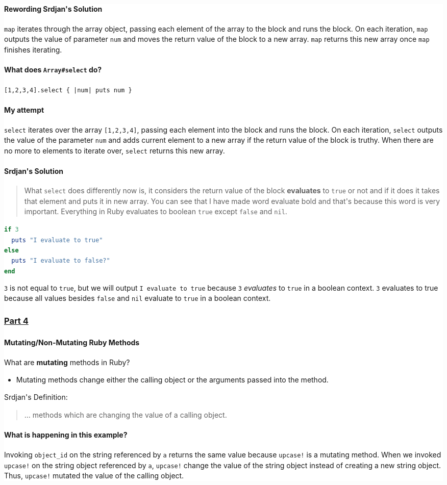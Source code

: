 #### Rewording Srdjan's Solution

`map` iterates through the array object, passing each element of the array to the block and runs the block. On each iteration, `map` outputs the value of parameter `num` and moves the return value of the block to a new array. `map` returns this new array once `map` finishes iterating.

#### What does `Array#select` do?

`[1,2,3,4].select { |num| puts num }`

#### My attempt

`select` iterates over the array `[1,2,3,4]`, passing each element into the block and runs the block. On each iteration, `select` outputs the value of the parameter `num` and adds current element to a new array if the return value of the block is truthy. When there are no more to elements to iterate over, `select` returns this new array.

#### Srdjan's Solution

> What `select`  does differently now is, it considers the return value of the block **evaluates** to `true` or not and if it does it takes that element and puts it in new array. You can see that I have made word evaluate bold and that's because this word is very important. Everything in Ruby evaluates to boolean `true` except `false` and `nil`.

```rb
if 3
  puts "I evaluate to true"
else
  puts "I evaluate to false?"
end
```

`3` is not equal to `true`, but we will output `I evaluate to true` because `3` _evaluates_ to `true` in a boolean context. `3` evaluates to true because all values besides `false` and `nil` evaluate to `true` in a boolean context.


### [Part 4](https://medium.com/how-i-started-learning-coding-from-scratch/advice-for-109-written-assessment-part-4-e205174ece7b)

#### Mutating/Non-Mutating Ruby Methods

What are **mutating** methods in Ruby?
- Mutating methods change either the calling object or the arguments passed into the method.

Srdjan's Definition:
> ... methods which are changing the value of a calling object.

#### What is happening in this example?

<script src="https://gist.github.com/SrdjanCoric/231c776099ff292d528b2fc5c54e8e96.js"></script>

Invoking `object_id` on the string referenced by `a` returns the same value because `upcase!` is a mutating method. When we invoked `upcase!` on the string object referenced by `a`, `upcase!` change the value of the string object instead of creating a new string object. Thus, `upcase!` mutated the value of the calling object.
